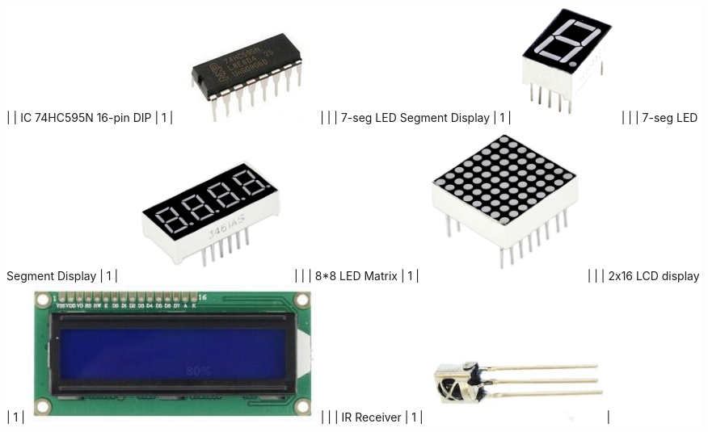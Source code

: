 |         | IC 74HC595N 16-pin DIP                 | 1      | ![](media/5c663ea3cd7d2f13924602cb1eba1810.png)                                                                                               |
|         | 7-seg LED Segment Display              | 1      | ![](media/75e38d601750a4707369bc73d8028063.png)                                                                                               |
|         | 7-seg LED Segment Display              | 1      | ![](media/85cfe0f4b888f5543316d1eebbfde4f8.png)                                                                                               |
|         | 8\*8 LED Matrix                        | 1      | ![](media/d226a1f3c801ac78321f0692143c853e.png)                                                                                               |
|         | 2x16 LCD display                       |   1    | ![](media/e69870105e8985fb8a435a933e9b3679.jpeg)                                                                                              |
|         | IR Receiver                            | 1      | ![](media/54ffd446f64ba0a28c5b9167de63e3da.png)                                                                                               |